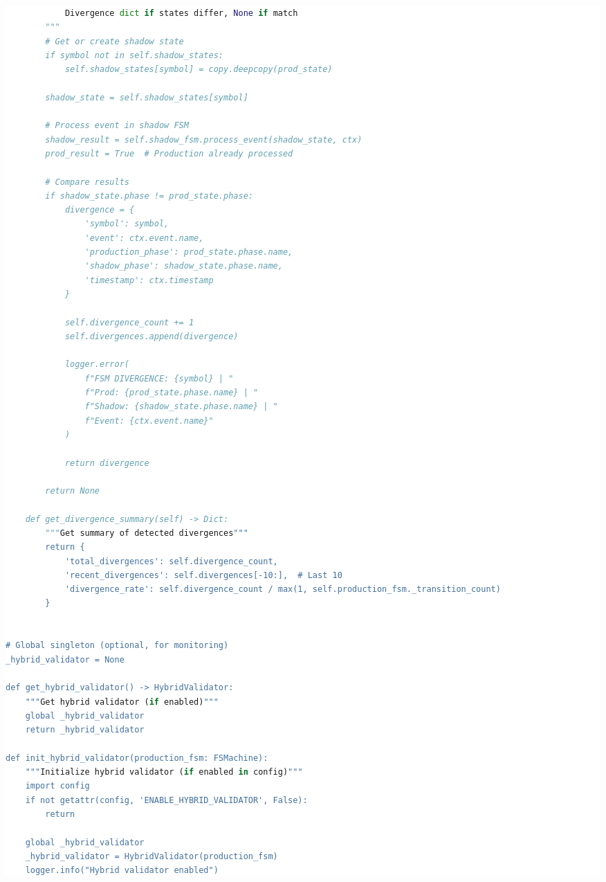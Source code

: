 ```python
            Divergence dict if states differ, None if match
        """
        # Get or create shadow state
        if symbol not in self.shadow_states:
            self.shadow_states[symbol] = copy.deepcopy(prod_state)

        shadow_state = self.shadow_states[symbol]

        # Process event in shadow FSM
        shadow_result = self.shadow_fsm.process_event(shadow_state, ctx)
        prod_result = True  # Production already processed

        # Compare results
        if shadow_state.phase != prod_state.phase:
            divergence = {
                'symbol': symbol,
                'event': ctx.event.name,
                'production_phase': prod_state.phase.name,
                'shadow_phase': shadow_state.phase.name,
                'timestamp': ctx.timestamp
            }

            self.divergence_count += 1
            self.divergences.append(divergence)

            logger.error(
                f"FSM DIVERGENCE: {symbol} | "
                f"Prod: {prod_state.phase.name} | "
                f"Shadow: {shadow_state.phase.name} | "
                f"Event: {ctx.event.name}"
            )

            return divergence

        return None

    def get_divergence_summary(self) -> Dict:
        """Get summary of detected divergences"""
        return {
            'total_divergences': self.divergence_count,
            'recent_divergences': self.divergences[-10:],  # Last 10
            'divergence_rate': self.divergence_count / max(1, self.production_fsm._transition_count)
        }


# Global singleton (optional, for monitoring)
_hybrid_validator = None

def get_hybrid_validator() -> HybridValidator:
    """Get hybrid validator (if enabled)"""
    global _hybrid_validator
    return _hybrid_validator

def init_hybrid_validator(production_fsm: FSMachine):
    """Initialize hybrid validator (if enabled in config)"""
    import config
    if not getattr(config, 'ENABLE_HYBRID_VALIDATOR', False):
        return

    global _hybrid_validator
    _hybrid_validator = HybridValidator(production_fsm)
    logger.info("Hybrid validator enabled")
```